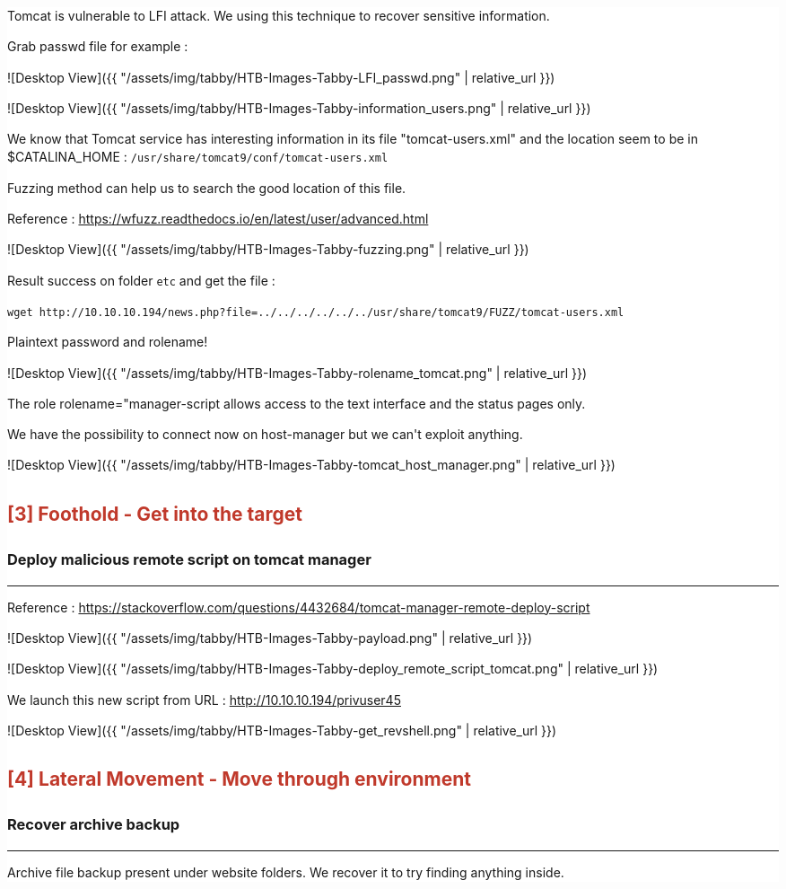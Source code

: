 Tomcat is vulnerable to LFI attack. We using this technique to recover sensitive information.

Grab passwd file for example :

![Desktop View]({{ "/assets/img/tabby/HTB-Images-Tabby-LFI_passwd.png" | relative_url }})

![Desktop View]({{ "/assets/img/tabby/HTB-Images-Tabby-information_users.png" | relative_url }})

We know that Tomcat service has interesting information in its file "tomcat-users.xml" and the location seem to be in $CATALINA_HOME : `/usr/share/tomcat9/conf/tomcat-users.xml`

Fuzzing method can help us to search the good location of this file.

Reference : <https://wfuzz.readthedocs.io/en/latest/user/advanced.html>

![Desktop View]({{ "/assets/img/tabby/HTB-Images-Tabby-fuzzing.png" | relative_url }})

Result success on folder `etc` and get the file :

```terminal
wget http://10.10.10.194/news.php?file=../../../../../../usr/share/tomcat9/FUZZ/tomcat-users.xml
```

Plaintext password and rolename!

![Desktop View]({{ "/assets/img/tabby/HTB-Images-Tabby-rolename_tomcat.png" | relative_url }})

The role rolename="manager-script allows access to the text interface and the status pages only.

We have the possibility to connect now on host-manager but we can't exploit anything.

![Desktop View]({{ "/assets/img/tabby/HTB-Images-Tabby-tomcat_host_manager.png" | relative_url }})
 
## **<span style='color:#c0392b'>[3] Foothold - Get into the target </span>**
### Deploy malicious remote script on tomcat manager
***
Reference : <https://stackoverflow.com/questions/4432684/tomcat-manager-remote-deploy-script>

![Desktop View]({{ "/assets/img/tabby/HTB-Images-Tabby-payload.png" | relative_url }})

![Desktop View]({{ "/assets/img/tabby/HTB-Images-Tabby-deploy_remote_script_tomcat.png" | relative_url }})

We launch this new script from URL : http://10.10.10.194/privuser45

![Desktop View]({{ "/assets/img/tabby/HTB-Images-Tabby-get_revshell.png" | relative_url }})

## **<span style='color:#c0392b'>[4] Lateral Movement - Move through environment</span>**
### Recover archive backup
***
Archive file backup present under website folders. We recover it to try finding anything inside.
